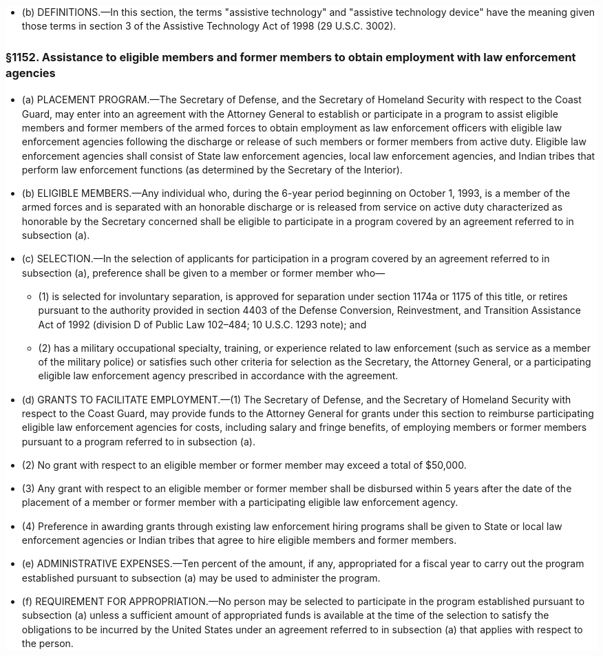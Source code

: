 * (b) DEFINITIONS.—In this section, the terms "assistive technology" and "assistive technology device" have the meaning given those terms in section 3 of the Assistive Technology Act of 1998 (29 U.S.C. 3002).

### §1152. Assistance to eligible members and former members to obtain employment with law enforcement agencies
* (a) PLACEMENT PROGRAM.—The Secretary of Defense, and the Secretary of Homeland Security with respect to the Coast Guard, may enter into an agreement with the Attorney General to establish or participate in a program to assist eligible members and former members of the armed forces to obtain employment as law enforcement officers with eligible law enforcement agencies following the discharge or release of such members or former members from active duty. Eligible law enforcement agencies shall consist of State law enforcement agencies, local law enforcement agencies, and Indian tribes that perform law enforcement functions (as determined by the Secretary of the Interior).

* (b) ELIGIBLE MEMBERS.—Any individual who, during the 6-year period beginning on October 1, 1993, is a member of the armed forces and is separated with an honorable discharge or is released from service on active duty characterized as honorable by the Secretary concerned shall be eligible to participate in a program covered by an agreement referred to in subsection (a).

* (c) SELECTION.—In the selection of applicants for participation in a program covered by an agreement referred to in subsection (a), preference shall be given to a member or former member who—

  * (1) is selected for involuntary separation, is approved for separation under section 1174a or 1175 of this title, or retires pursuant to the authority provided in section 4403 of the Defense Conversion, Reinvestment, and Transition Assistance Act of 1992 (division D of Public Law 102–484; 10 U.S.C. 1293 note); and

  * (2) has a military occupational specialty, training, or experience related to law enforcement (such as service as a member of the military police) or satisfies such other criteria for selection as the Secretary, the Attorney General, or a participating eligible law enforcement agency prescribed in accordance with the agreement.


* (d) GRANTS TO FACILITATE EMPLOYMENT.—(1) The Secretary of Defense, and the Secretary of Homeland Security with respect to the Coast Guard, may provide funds to the Attorney General for grants under this section to reimburse participating eligible law enforcement agencies for costs, including salary and fringe benefits, of employing members or former members pursuant to a program referred to in subsection (a).

* (2) No grant with respect to an eligible member or former member may exceed a total of $50,000.

* (3) Any grant with respect to an eligible member or former member shall be disbursed within 5 years after the date of the placement of a member or former member with a participating eligible law enforcement agency.

* (4) Preference in awarding grants through existing law enforcement hiring programs shall be given to State or local law enforcement agencies or Indian tribes that agree to hire eligible members and former members.

* (e) ADMINISTRATIVE EXPENSES.—Ten percent of the amount, if any, appropriated for a fiscal year to carry out the program established pursuant to subsection (a) may be used to administer the program.

* (f) REQUIREMENT FOR APPROPRIATION.—No person may be selected to participate in the program established pursuant to subsection (a) unless a sufficient amount of appropriated funds is available at the time of the selection to satisfy the obligations to be incurred by the United States under an agreement referred to in subsection (a) that applies with respect to the person.
